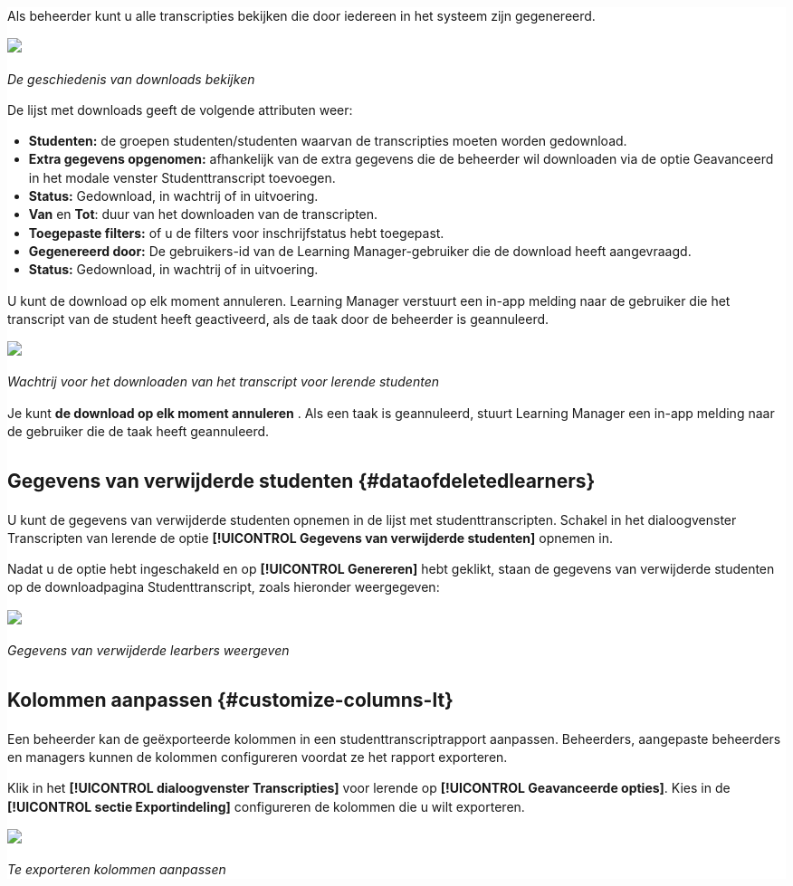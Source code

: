 Als beheerder kunt u alle transcripties bekijken die door iedereen in het systeem zijn gegenereerd.

![](assets/download-history.png)

*De geschiedenis van downloads bekijken*

De lijst met downloads geeft de volgende attributen weer:

* **Studenten:** de groepen studenten/studenten waarvan de transcripties moeten worden gedownload.
* **Extra gegevens opgenomen:** afhankelijk van de extra gegevens die de beheerder wil downloaden via de optie Geavanceerd in het modale venster Studenttranscript toevoegen.
* **Status:** Gedownload, in wachtrij of in uitvoering.
* **Van** en **Tot**: duur van het downloaden van de transcripten.
* **Toegepaste filters:** of u de filters voor inschrijfstatus hebt toegepast.
* **Gegenereerd door:** De gebruikers-id van de Learning Manager-gebruiker die de download heeft aangevraagd.
* **Status:** Gedownload, in wachtrij of in uitvoering.

U kunt de download op elk moment annuleren. Learning Manager verstuurt een in-app melding naar de gebruiker die het transcript van de student heeft geactiveerd, als de taak door de beheerder is geannuleerd.

![](assets/queued-status.png)

*Wachtrij voor het downloaden van het transcript voor lerende studenten*

Je kunt **de download op elk moment annuleren** . Als een taak is geannuleerd, stuurt Learning Manager een in-app melding naar de gebruiker die de taak heeft geannuleerd.

## Gegevens van verwijderde studenten {#dataofdeletedlearners}

U kunt de gegevens van verwijderde studenten opnemen in de lijst met studenttranscripten. Schakel in het dialoogvenster Transcripten van lerende de optie **[!UICONTROL Gegevens van verwijderde studenten]** opnemen in.

Nadat u de optie hebt ingeschakeld en op **[!UICONTROL Genereren]** hebt geklikt, staan de gegevens van verwijderde studenten op de downloadpagina Studenttranscript, zoals hieronder weergegeven:

![](assets/deleted-learnersondownloadpage.png)

*Gegevens van verwijderde learbers weergeven*

## Kolommen aanpassen {#customize-columns-lt}

Een beheerder kan de geëxporteerde kolommen in een studenttranscriptrapport aanpassen. Beheerders, aangepaste beheerders en managers kunnen de kolommen configureren voordat ze het rapport exporteren.

Klik in het **[!UICONTROL dialoogvenster Transcripties]** voor lerende op **[!UICONTROL Geavanceerde opties]**. Kies in de **[!UICONTROL sectie Exportindeling]** configureren de kolommen die u wilt exporteren.

![](assets/image024.png)

*Te exporteren kolommen aanpassen*
